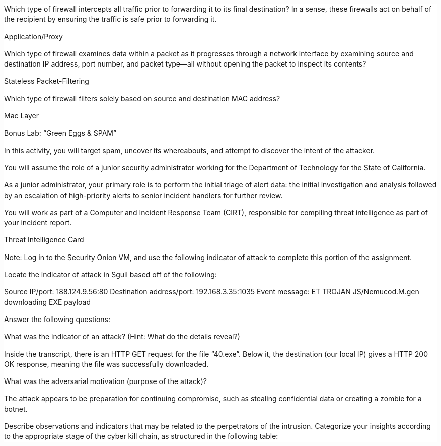 Which type of firewall intercepts all traffic prior to forwarding it to its final destination? In a sense, these firewalls act on behalf of the recipient by ensuring the traffic is safe prior to forwarding it.

Application/Proxy


Which type of firewall examines data within a packet as it progresses through a network interface by examining source and destination IP address, port number, and packet type—all without opening the packet to inspect its contents?

Stateless Packet-Filtering


Which type of firewall filters solely based on source and destination MAC address?

Mac Layer



Bonus Lab: “Green Eggs & SPAM”

In this activity, you will target spam, uncover its whereabouts, and attempt to discover the intent of the attacker.
 
You will assume the role of a junior security administrator working for the Department of Technology for the State of California.
 
As a junior administrator, your primary role is to perform the initial triage of alert data: the initial investigation and analysis followed by an escalation of high-priority alerts to senior incident handlers for further review.
 
You will work as part of a Computer and Incident Response Team (CIRT), responsible for compiling threat intelligence as part of your incident report.

Threat Intelligence Card

Note: Log in to the Security Onion VM, and use the following indicator of attack to complete this portion of the assignment. 


Locate the indicator of attack in Sguil based off of the following:

Source IP/port: 188.124.9.56:80
Destination address/port: 192.168.3.35:1035
Event message: ET TROJAN JS/Nemucod.M.gen downloading EXE payload

Answer the following questions:

What was the indicator of an attack? (Hint: What do the details reveal?)

Inside the transcript, there is an HTTP GET request for the file “40.exe”. Below it, the destination (our local IP) gives a HTTP 200 OK response, meaning the file was successfully downloaded.


What was the adversarial motivation (purpose of the attack)?

The attack appears to be preparation for continuing compromise, such as stealing confidential data or creating a zombie for a botnet.


Describe observations and indicators that may be related to the perpetrators of the intrusion. Categorize your insights according to the appropriate stage of the cyber kill chain, as structured in the following table:
